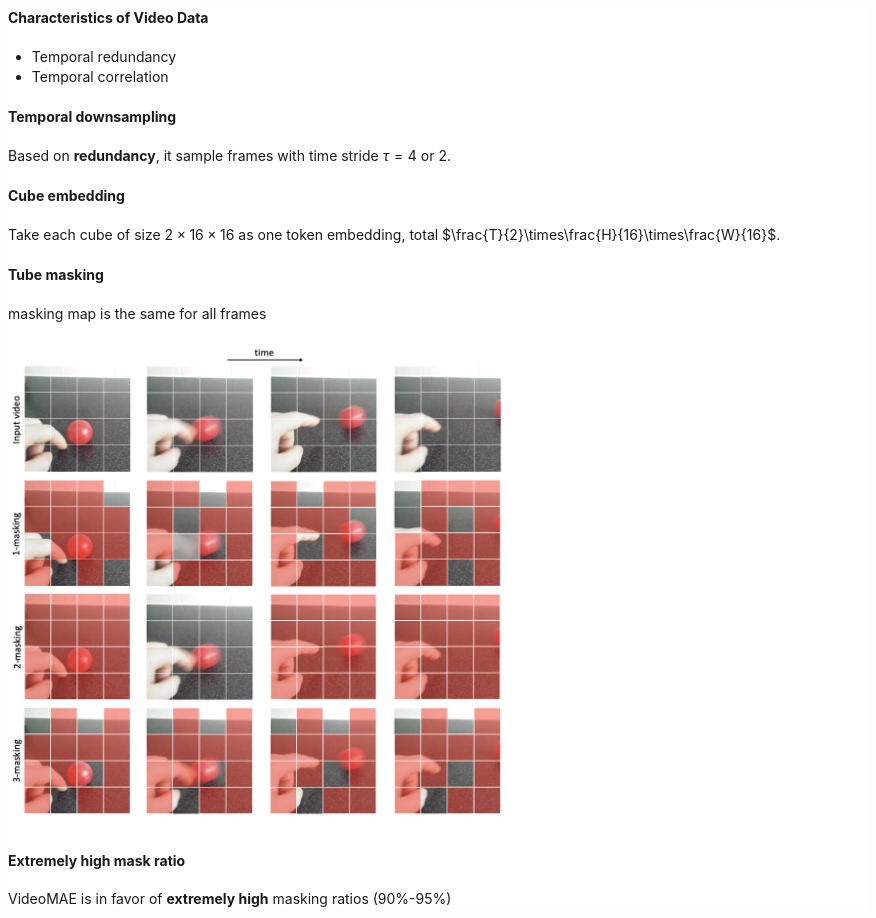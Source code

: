 #### Characteristics of Video Data

- Temporal redundancy
- Temporal correlation

#### Temporal downsampling

Based on **redundancy**, it sample frames with time stride $\tau=4\text{ or }2$.

#### Cube embedding

Take each cube of size $2\times 16\times 16$ as one token embedding, total $\frac{T}{2}\times\frac{H}{16}\times\frac{W}{16}$.

#### Tube masking

masking map is the same for all frames

<img src="figure/intro_vmae_mask.png" width="500">

#### Extremely high mask ratio

VideoMAE is in favor of **extremely high** masking ratios (90%-95%)

